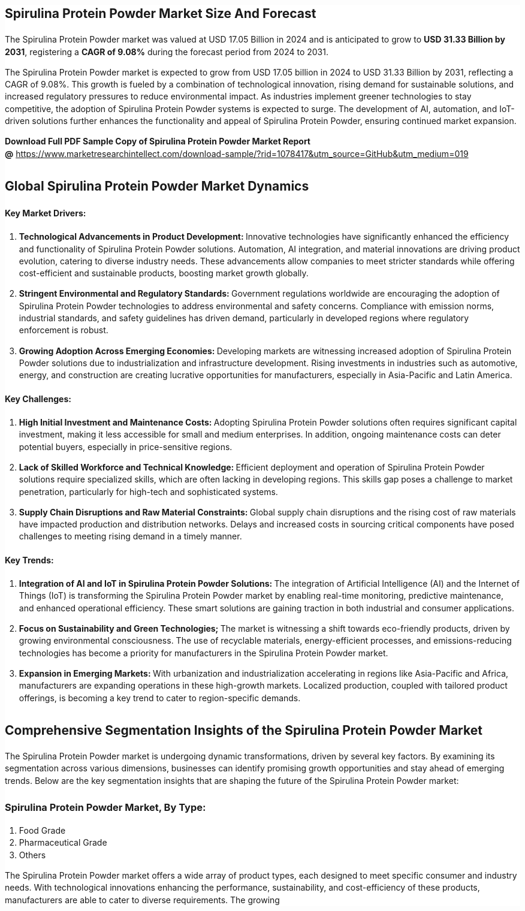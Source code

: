 <h2>Spirulina Protein Powder Market Size And Forecast</h2><p>The Spirulina Protein Powder market was valued at USD 17.05 Billion in 2024 and is anticipated to grow to <strong>USD 31.33 Billion by 2031</strong>, registering a <strong>CAGR of 9.08%</strong> during the forecast period from 2024 to 2031.</p><p>The Spirulina Protein Powder market is expected to grow from USD 17.05 billion in 2024 to USD 31.33 Billion by 2031, reflecting a CAGR of 9.08%. This growth is fueled by a combination of technological innovation, rising demand for sustainable solutions, and increased regulatory pressures to reduce environmental impact. As industries implement greener technologies to stay competitive, the adoption of Spirulina Protein Powder systems is expected to surge. The development of AI, automation, and IoT-driven solutions further enhances the functionality and appeal of Spirulina Protein Powder, ensuring continued market expansion.</p><p><strong>Download Full PDF Sample Copy of Spirulina Protein Powder Market Report @</strong>&nbsp;<a href="https://www.marketresearchintellect.com/download-sample/?rid=1078417&amp;utm_source=GitHub&amp;utm_medium=019">https://www.marketresearchintellect.com/download-sample/?rid=1078417&amp;utm_source=GitHub&amp;utm_medium=019</a></p><h2>Global Spirulina Protein Powder Market Dynamics</h2><h4><strong>Key Market Drivers:</strong></h4><ol><li><p><strong>Technological Advancements in Product Development:&nbsp;</strong>Innovative technologies have significantly enhanced the efficiency and functionality of Spirulina Protein Powder solutions. Automation, AI integration, and material innovations are driving product evolution, catering to diverse industry needs. These advancements allow companies to meet stricter standards while offering cost-efficient and sustainable products, boosting market growth globally.</p></li><li><p><strong>Stringent Environmental and Regulatory Standards:&nbsp;</strong>Government regulations worldwide are encouraging the adoption of Spirulina Protein Powder technologies to address environmental and safety concerns. Compliance with emission norms, industrial standards, and safety guidelines has driven demand, particularly in developed regions where regulatory enforcement is robust.</p></li><li><p><strong>Growing Adoption Across Emerging Economies:&nbsp;</strong>Developing markets are witnessing increased adoption of Spirulina Protein Powder solutions due to industrialization and infrastructure development. Rising investments in industries such as automotive, energy, and construction are creating lucrative opportunities for manufacturers, especially in Asia-Pacific and Latin America.</p></li></ol><h4><strong>Key Challenges:</strong></h4><ol><li><p><strong>High Initial Investment and Maintenance Costs:&nbsp;</strong>Adopting Spirulina Protein Powder solutions often requires significant capital investment, making it less accessible for small and medium enterprises. In addition, ongoing maintenance costs can deter potential buyers, especially in price-sensitive regions.</p></li><li><p><strong>Lack of Skilled Workforce and Technical Knowledge:&nbsp;</strong>Efficient deployment and operation of Spirulina Protein Powder solutions require specialized skills, which are often lacking in developing regions. This skills gap poses a challenge to market penetration, particularly for high-tech and sophisticated systems.</p></li><li><p><strong>Supply Chain Disruptions and Raw Material Constraints:&nbsp;</strong>Global supply chain disruptions and the rising cost of raw materials have impacted production and distribution networks. Delays and increased costs in sourcing critical components have posed challenges to meeting rising demand in a timely manner.</p></li></ol><h4><strong>Key Trends:</strong></h4><ol><li><p><strong>Integration of AI and IoT in Spirulina Protein Powder Solutions:&nbsp;</strong>The integration of Artificial Intelligence (AI) and the Internet of Things (IoT) is transforming the Spirulina Protein Powder market by enabling real-time monitoring, predictive maintenance, and enhanced operational efficiency. These smart solutions are gaining traction in both industrial and consumer applications.</p></li><li><p><strong>Focus on Sustainability and Green Technologies;&nbsp;</strong>The market is witnessing a shift towards eco-friendly products, driven by growing environmental consciousness. The use of recyclable materials, energy-efficient processes, and emissions-reducing technologies has become a priority for manufacturers in the Spirulina Protein Powder market.</p></li><li><p><strong>Expansion in Emerging Markets:&nbsp;</strong>With urbanization and industrialization accelerating in regions like Asia-Pacific and Africa, manufacturers are expanding operations in these high-growth markets. Localized production, coupled with tailored product offerings, is becoming a key trend to cater to region-specific demands.</p></li></ol><div class="article-main__content" data-test-id="publishing-text-block"><h2>Comprehensive Segmentation Insights of the Spirulina Protein Powder Market</h2><p>The Spirulina Protein Powder market is undergoing dynamic transformations, driven by several key factors. By examining its segmentation across various dimensions, businesses can identify promising growth opportunities and stay ahead of emerging trends. Below are the key segmentation insights that are shaping the future of the Spirulina Protein Powder market:</p><h3><strong>Spirulina Protein Powder Market, By Type:<br /></strong></h3><ol><li>Food Grade<li> Pharmaceutical Grade<li> Others</li></ol><p>The Spirulina Protein Powder market offers a wide array of product types, each designed to meet specific consumer and industry needs. With technological innovations enhancing the performance, sustainability, and cost-efficiency of these products, manufacturers are able to cater to diverse requirements. The growing
